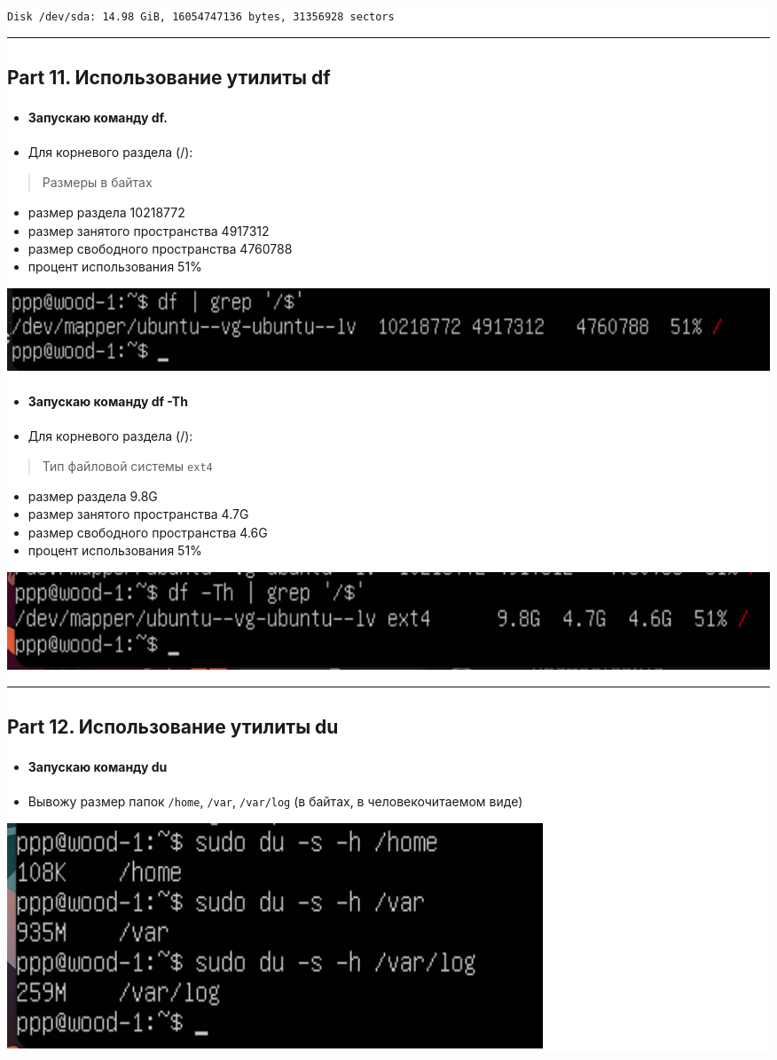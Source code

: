 ``Disk /dev/sda: 14.98 GiB, 16054747136 bytes, 31356928 sectors``
***
## Part 11. Использование утилиты df
* #### Запускаю команду df.
* Для корневого раздела (/):

> Размеры в байтах 

* размер раздела 10218772
* размер занятого пространства 4917312
* размер свободного пространства 4760788
* процент использования 51% 

![53](a11.1.png)

* #### Запускаю команду df -Th
* Для корневого раздела (/):
> Тип файловой системы ``ext4``
* размер раздела 9.8G
* размер занятого пространства 4.7G
* размер свободного пространства 4.6G
* процент использования 51%



![54](a11.2.png)


***
## Part 12. Использование утилиты du
* #### Запускаю команду du
*  Вывожу размер папок ``/home``, ``/var``, ``/var/log`` (в байтах, в человекочитаемом виде)

![55](a12.1.png)
